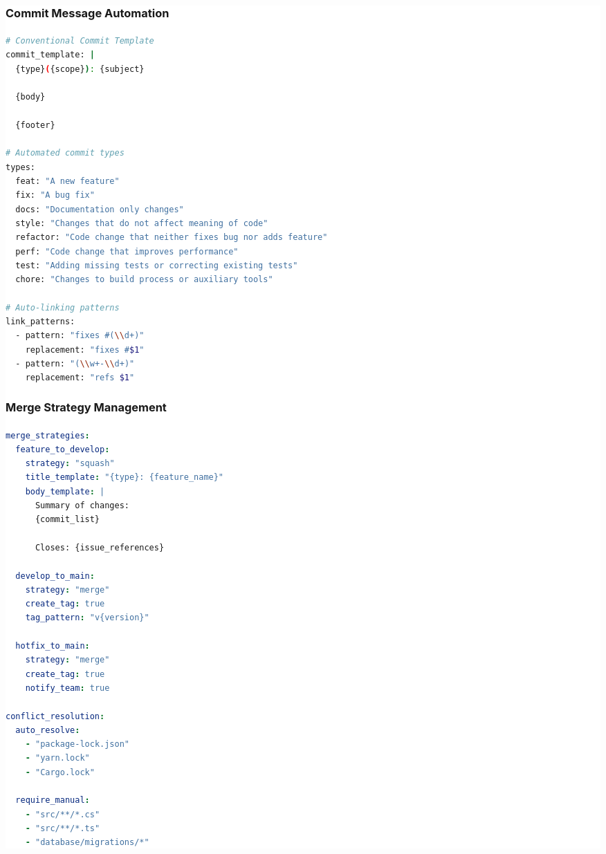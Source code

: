 ### Commit Message Automation
```bash
# Conventional Commit Template
commit_template: |
  {type}({scope}): {subject}
  
  {body}
  
  {footer}

# Automated commit types
types:
  feat: "A new feature"
  fix: "A bug fix"
  docs: "Documentation only changes"
  style: "Changes that do not affect meaning of code"
  refactor: "Code change that neither fixes bug nor adds feature"
  perf: "Code change that improves performance"
  test: "Adding missing tests or correcting existing tests"
  chore: "Changes to build process or auxiliary tools"

# Auto-linking patterns
link_patterns:
  - pattern: "fixes #(\\d+)"
    replacement: "fixes #$1"
  - pattern: "(\\w+-\\d+)"
    replacement: "refs $1"
```

### Merge Strategy Management
```yaml
merge_strategies:
  feature_to_develop:
    strategy: "squash"
    title_template: "{type}: {feature_name}"
    body_template: |
      Summary of changes:
      {commit_list}
      
      Closes: {issue_references}
  
  develop_to_main:
    strategy: "merge"
    create_tag: true
    tag_pattern: "v{version}"
    
  hotfix_to_main:
    strategy: "merge"
    create_tag: true
    notify_team: true
    
conflict_resolution:
  auto_resolve:
    - "package-lock.json"
    - "yarn.lock"
    - "Cargo.lock"
  
  require_manual:
    - "src/**/*.cs"
    - "src/**/*.ts"
    - "database/migrations/*"
```
